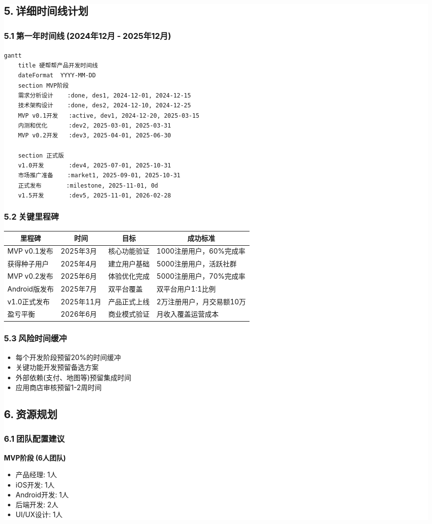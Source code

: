 ## 5. 详细时间线计划

### 5.1 第一年时间线 (2024年12月 - 2025年12月)

```mermaid
gantt
    title 硬帮帮产品开发时间线
    dateFormat  YYYY-MM-DD
    section MVP阶段
    需求分析设计    :done, des1, 2024-12-01, 2024-12-15
    技术架构设计    :done, des2, 2024-12-10, 2024-12-25
    MVP v0.1开发   :active, dev1, 2024-12-20, 2025-03-15
    内测和优化      :dev2, 2025-03-01, 2025-03-31
    MVP v0.2开发   :dev3, 2025-04-01, 2025-06-30
    
    section 正式版
    v1.0开发       :dev4, 2025-07-01, 2025-10-31
    市场推广准备    :market1, 2025-09-01, 2025-10-31
    正式发布       :milestone, 2025-11-01, 0d
    v1.5开发       :dev5, 2025-11-01, 2026-02-28
```

### 5.2 关键里程碑

| 里程碑 | 时间 | 目标 | 成功标准 |
|--------|------|------|----------|
| MVP v0.1发布 | 2025年3月 | 核心功能验证 | 1000注册用户，60%完成率 |
| 获得种子用户 | 2025年4月 | 建立用户基础 | 5000注册用户，活跃社群 |
| MVP v0.2发布 | 2025年6月 | 体验优化完成 | 5000注册用户，70%完成率 |
| Android版发布 | 2025年7月 | 双平台覆盖 | 双平台用户1:1比例 |
| v1.0正式发布 | 2025年11月 | 产品正式上线 | 2万注册用户，月交易额10万 |
| 盈亏平衡 | 2026年6月 | 商业模式验证 | 月收入覆盖运营成本 |

### 5.3 风险时间缓冲
- 每个开发阶段预留20%的时间缓冲
- 关键功能开发预留备选方案
- 外部依赖(支付、地图等)预留集成时间
- 应用商店审核预留1-2周时间

## 6. 资源规划

### 6.1 团队配置建议

**MVP阶段 (6人团队)**
- 产品经理: 1人
- iOS开发: 1人
- Android开发: 1人
- 后端开发: 2人
- UI/UX设计: 1人
